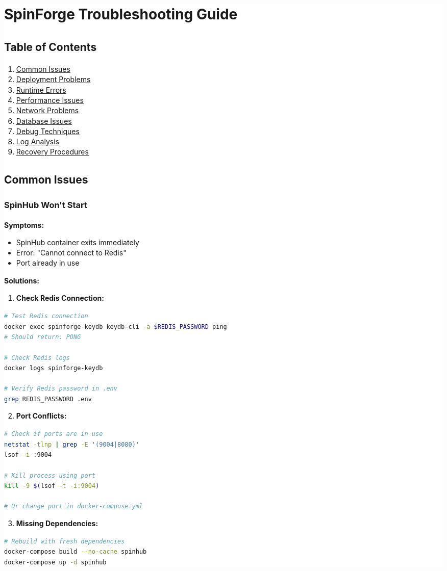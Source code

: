 # SpinForge Troubleshooting Guide

## Table of Contents
1. [Common Issues](#common-issues)
2. [Deployment Problems](#deployment-problems)
3. [Runtime Errors](#runtime-errors)
4. [Performance Issues](#performance-issues)
5. [Network Problems](#network-problems)
6. [Database Issues](#database-issues)
7. [Debug Techniques](#debug-techniques)
8. [Log Analysis](#log-analysis)
9. [Recovery Procedures](#recovery-procedures)

## Common Issues

### SpinHub Won't Start

**Symptoms:**
- SpinHub container exits immediately
- Error: "Cannot connect to Redis"
- Port already in use

**Solutions:**

1. **Check Redis Connection:**
```bash
# Test Redis connection
docker exec spinforge-keydb keydb-cli -a $REDIS_PASSWORD ping
# Should return: PONG

# Check Redis logs
docker logs spinforge-keydb

# Verify Redis password in .env
grep REDIS_PASSWORD .env
```

2. **Port Conflicts:**
```bash
# Check if ports are in use
netstat -tlnp | grep -E '(9004|8080)'
lsof -i :9004

# Kill process using port
kill -9 $(lsof -t -i:9004)

# Or change port in docker-compose.yml
```

3. **Missing Dependencies:**
```bash
# Rebuild with fresh dependencies
docker-compose build --no-cache spinhub
docker-compose up -d spinhub
```
